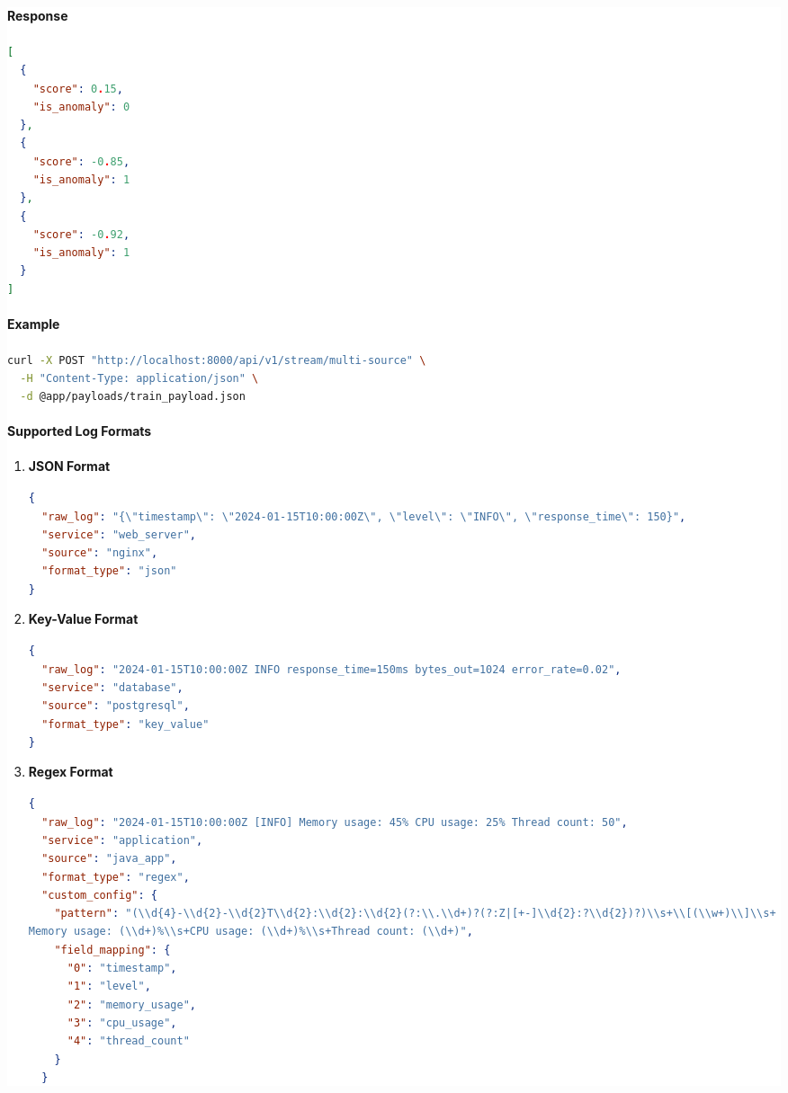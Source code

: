 #### Response
```json
[
  {
    "score": 0.15,
    "is_anomaly": 0
  },
  {
    "score": -0.85,
    "is_anomaly": 1
  },
  {
    "score": -0.92,
    "is_anomaly": 1
  }
]
```

#### Example
```bash
curl -X POST "http://localhost:8000/api/v1/stream/multi-source" \
  -H "Content-Type: application/json" \
  -d @app/payloads/train_payload.json
```

#### Supported Log Formats

1. **JSON Format**
   ```json
   {
     "raw_log": "{\"timestamp\": \"2024-01-15T10:00:00Z\", \"level\": \"INFO\", \"response_time\": 150}",
     "service": "web_server",
     "source": "nginx",
     "format_type": "json"
   }
   ```

2. **Key-Value Format**
   ```json
   {
     "raw_log": "2024-01-15T10:00:00Z INFO response_time=150ms bytes_out=1024 error_rate=0.02",
     "service": "database",
     "source": "postgresql",
     "format_type": "key_value"
   }
   ```

3. **Regex Format**
   ```json
   {
     "raw_log": "2024-01-15T10:00:00Z [INFO] Memory usage: 45% CPU usage: 25% Thread count: 50",
     "service": "application",
     "source": "java_app",
     "format_type": "regex",
     "custom_config": {
       "pattern": "(\\d{4}-\\d{2}-\\d{2}T\\d{2}:\\d{2}:\\d{2}(?:\\.\\d+)?(?:Z|[+-]\\d{2}:?\\d{2})?)\\s+\\[(\\w+)\\]\\s+Memory usage: (\\d+)%\\s+CPU usage: (\\d+)%\\s+Thread count: (\\d+)",
       "field_mapping": {
         "0": "timestamp",
         "1": "level",
         "2": "memory_usage",
         "3": "cpu_usage",
         "4": "thread_count"
       }
     }
   ```
